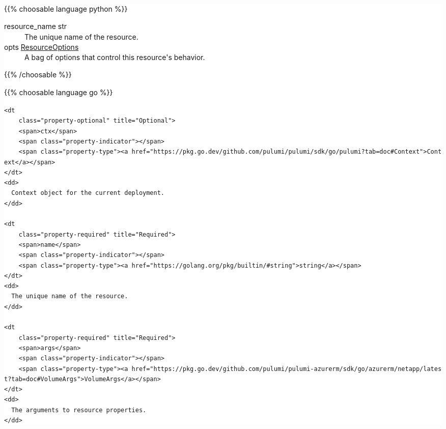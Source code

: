 {{% choosable language python %}}

<dl class="resources-properties">
    <dt class="property-required" title="Required">
        <span>resource_name</span>
        <span class="property-indicator"></span>
        <span class="property-type">str</span>
    </dt>
    <dd>The unique name of the resource.</dd>
    <dt class="property-optional" title="Optional">
        <span>opts</span>
        <span class="property-indicator"></span>
        <span class="property-type">
            <a href="/docs/reference/pkg/python/pulumi/#pulumi.ResourceOptions">ResourceOptions</a>
        </span>
    </dt>
    <dd>A bag of options that control this resource's behavior.</dd>
</dl>
{{% /choosable %}}

{{% choosable language go %}}

<dl class="resources-properties">
  
    <dt
        class="property-optional" title="Optional">
        <span>ctx</span>
        <span class="property-indicator"></span>
        <span class="property-type"><a href="https://pkg.go.dev/github.com/pulumi/pulumi/sdk/go/pulumi?tab=doc#Context">Context</a></span>
    </dt>
    <dd>
      Context object for the current deployment.
    </dd>
  
    <dt
        class="property-required" title="Required">
        <span>name</span>
        <span class="property-indicator"></span>
        <span class="property-type"><a href="https://golang.org/pkg/builtin/#string">string</a></span>
    </dt>
    <dd>
      The unique name of the resource.
    </dd>
  
    <dt
        class="property-required" title="Required">
        <span>args</span>
        <span class="property-indicator"></span>
        <span class="property-type"><a href="https://pkg.go.dev/github.com/pulumi/pulumi-azurerm/sdk/go/azurerm/netapp/latest?tab=doc#VolumeArgs">VolumeArgs</a></span>
    </dt>
    <dd>
      The arguments to resource properties.
    </dd>
  